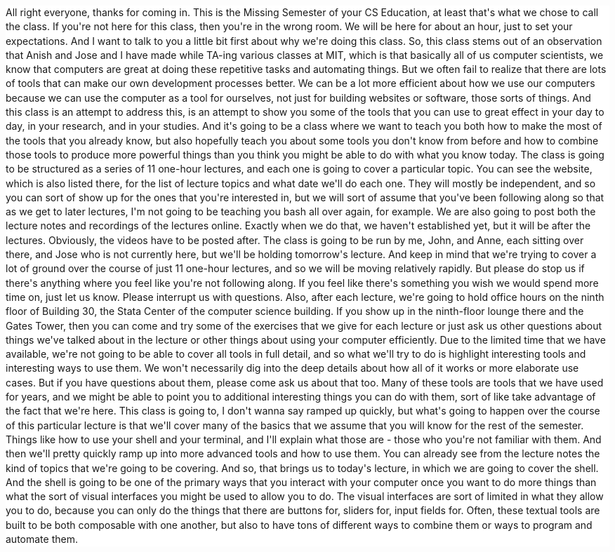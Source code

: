 All right everyone, thanks for coming in. 
This is the Missing Semester of your CS Education, at least that's what we chose to call the class. If you're not here for this class, then you're in the wrong room. 
We will be here for about an hour, just to set your expectations. 
And I want to talk to you a little bit first about why we're doing this class.
So, this class stems out of an observation that Anish and Jose and I have made while TA-ing various classes at MIT, which is that basically all of us computer scientists, we know that computers are great at doing these repetitive tasks and automating things. 
But we often fail to realize that there are lots of tools that can make our own development processes better. 
We can be a lot more efficient about how we use our computers because we can use the computer as a tool for ourselves, not just for building websites or software, those sorts of things. 
And this class is an attempt to address this, is an attempt to show you some of the tools that you can use to great effect in your day to day, in your research, and in your studies. 
And it's going to be a class where we want to teach you both how to make the most of the tools that you already know, but also hopefully teach you about some tools you don't know from before and how to combine those tools to produce more powerful things than you think you might be able to do with what you know today.
The class is going to be structured as a series of 11 one-hour lectures, and each one is going to cover a particular topic. 
You can see the website, which is also listed there, for the list of lecture topics and what date we'll do each one. 
They will mostly be independent, and so you can sort of show up for the ones that you're interested in, but we will sort of assume that you've been following along so that as we get to later lectures, I'm not going to be teaching you bash all over again, for example.
We are also going to post both the lecture notes and recordings of the lectures online. 
Exactly when we do that, we haven't established yet, but it will be after the lectures. 
Obviously, the videos have to be posted after.
The class is going to be run by me, John, and Anne, each sitting over there, and Jose who is not currently here, but we'll be holding tomorrow's lecture. 
And keep in mind that we're trying to cover a lot of ground over the course of just 11 one-hour lectures, and so we will be moving relatively rapidly. 
But please do stop us if there's anything where you feel like you're not following along. 
If you feel like there's something you wish we would spend more time on, just let us know. 
Please interrupt us with questions.
Also, after each lecture, we're going to hold office hours on the ninth floor of Building 30, the Stata Center of the computer science building. 
If you show up in the ninth-floor lounge there and the Gates Tower, then you can come and try some of the exercises that we give for each lecture or just ask us other questions about things we've talked about in the lecture or other things about using your computer efficiently.
Due to the limited time that we have available, we're not going to be able to cover all tools in full detail, and so what we'll try to do is highlight interesting tools and interesting ways to use them.
We won't necessarily dig into the deep details about how all of it works or more elaborate use cases.
But if you have questions about them, please come ask us about that too.
Many of these tools are tools that we have used for years, and we might be able to point you to additional interesting things you can do with them, sort of like take advantage of the fact that we're here.
This class is going to, I don't wanna say ramped up quickly, but what's going to happen over the course of this particular lecture is that we'll cover many of the basics that we assume that you will know for the rest of the semester.
Things like how to use your shell and your terminal, and I'll explain what those are - those who you're not familiar with them.
And then we'll pretty quickly ramp up into more advanced tools and how to use them.
You can already see from the lecture notes the kind of topics that we're going to be covering.
And so, that brings us to today's lecture, in which we are going to cover the shell.
And the shell is going to be one of the primary ways that you interact with your computer once you want to do more things than what the sort of visual interfaces you might be used to allow you to do.
The visual interfaces are sort of limited in what they allow you to do, because you can only do the things that there are buttons for, sliders for, input fields for. 
Often, these textual tools are built to be both composable with one another, but also to have tons of different ways to combine them or ways to program and automate them. 